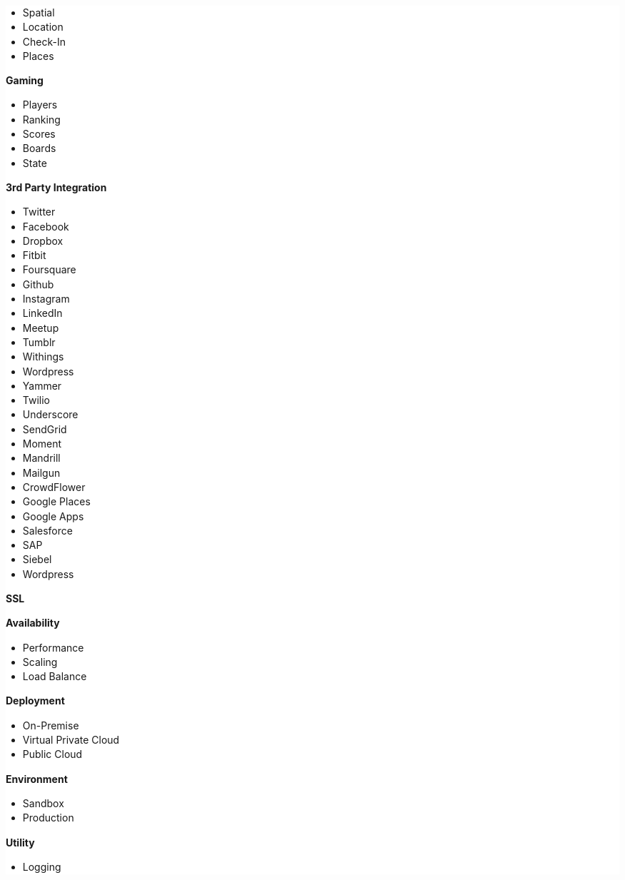<ul class="mainlist">
<li>Spatial</li>
<li>Location</li>
<li>Check-In</li>
<li>Places</li>
</ul>
<p><strong>Gaming</strong></p>
<ul class="mainlist">
<li>Players</li>
<li>Ranking</li>
<li>Scores</li>
<li>Boards</li>
<li>State</li>
</ul>
<p><strong>3rd Party Integration</strong></p>
<ul class="mainlist">
<li>Twitter</li>
<li>Facebook</li>
<li>Dropbox</li>
<li>Fitbit</li>
<li>Foursquare</li>
<li>Github</li>
<li>Instagram</li>
<li>LinkedIn</li>
<li>Meetup</li>
<li>Tumblr</li>
<li>Withings</li>
<li>Wordpress</li>
<li>Yammer</li>
<li>Twilio</li>
<li>Underscore</li>
<li>SendGrid</li>
<li>Moment</li>
<li>Mandrill</li>
<li>Mailgun</li>
<li>CrowdFlower</li>
<li>Google Places</li>
<li>Google Apps</li>
<li>Salesforce</li>
<li>SAP</li>
<li>Siebel</li>
<li>Wordpress</li>
</ul>
<p><strong>SSL</strong></p>
<p><strong>Availability</strong></p>
<ul class="mainlist">
<li>Performance</li>
<li>Scaling</li>
<li>Load Balance</li>
</ul>
<p><strong>Deployment</strong></p>
<ul class="mainlist">
<li>On-Premise</li>
<li>Virtual Private Cloud</li>
<li>Public Cloud</li>
</ul>
<p><strong>Environment</strong></p>
<ul class="mainlist">
<li>Sandbox</li>
<li>Production</li>
</ul>
<p><strong>Utility</strong></p>
<ul class="mainlist">
<li>Logging</li>